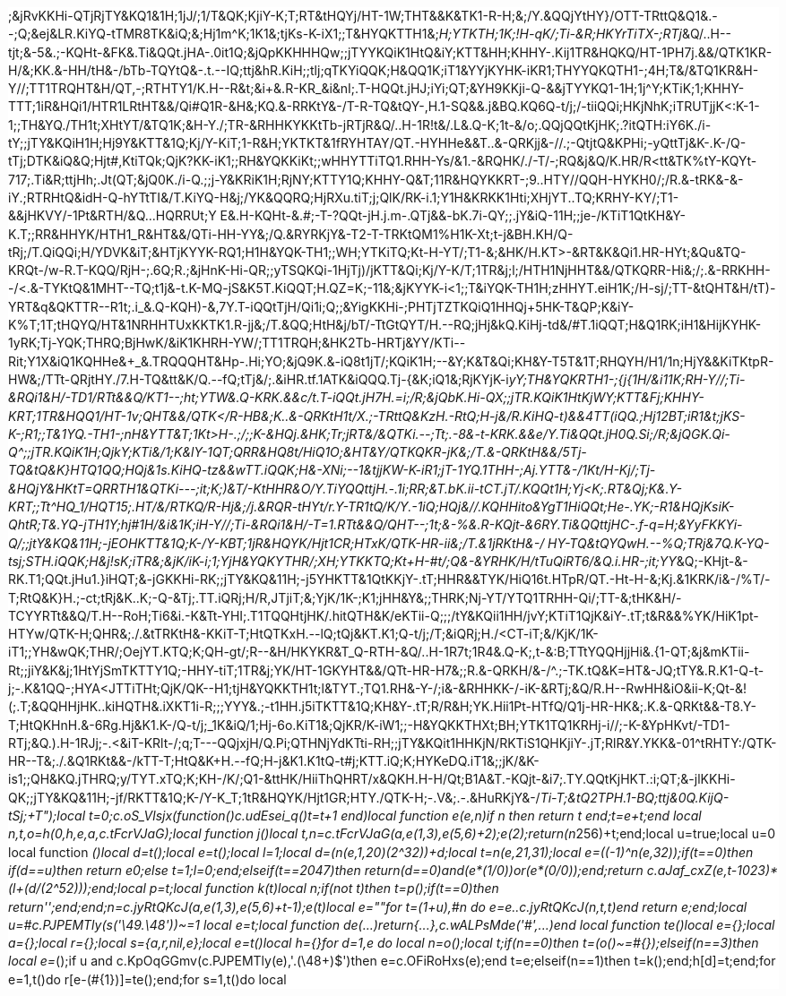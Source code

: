 ;&jRvKKHi-QTjRjTY&KQ1&1H;1jJ/;1/T&QK;KjiY-K;T;RT&tHQYj/HT-1W;THT&&K&TK1-R-H;&;/Y.&QQjYtHY}/OTT-TRttQ&Q1&.--;Q;&ej&LR.KiYQ-tTMR8TK&iQ;&;Hj1m^K;1K1&;tjKs-K-iX1;;T&HYQKTTH1&;*H;YTKTH;1K;!H-qK/;Ti-&R;HKYrTiTX-;RTj*&Q/..H--tjt;&-5&.;-KQHt-&FK&.Ti&QQt.jHA-.0it1Q;&jQpKKHHHQw;;jTYYKQiK1HtQ&iY;KTT&HH;KHHY-.Kij1TR&HQKQ/HT-1PH7j.&&/QTK1KR-H/&;KK.&-HH/tH&-/bTb-TQYtQ&-.t.--IQ;ttj&hR.KiH;;tlj;qTKYiQQK;H&QQ1K;iT1&YYjKYHK-iKR1;THYYQKQTH1-;4H;T&/&TQ1KR&H-Y//;TT1TRQHT&H/QT,-;RTHTY1/K.H--R&t;&i+&.R-KR_&i&nI;.T-HQQt.jHJ;iYi;QT;&YH9KKji-Q-&&jTYYKQ1-1H;1j^Y;KTiK;1;KHHY-TTT;1iR&HQi1/HTR1LRtHT&&/Qi#Q1R-&H&;KQ.&-RRKtY&-/T-R-TQ&tQY-,H.1-SQ&&.j&BQ.KQ6Q-t/j;/-tiiQQi;HKjNhK;iTRUTjjK<:K-1-1;;TH&YQ./TH1t;XHtYT/&TQ1K;&H-Y./;TR-&RHHKYKKtTb-jRTjR&Q/..H-1R!t&/.L&.Q-K;1t-&/o;.QQjQQtKjHK;.?itQTH:iY6K./i-tY;;jTY&KQiH1H;Hj9Y&KTT&1Q;Kj/Y-KiT;1-R&H;YKTKT&1fRYHTAY/QT.-HYHHe&&T..&-QRKjj&-//.;-QtjtQ&KPHi;-yQttTj&K-.K-/Q-tTj;DTK&iQ&Q;Hjt#,KtiTQk;QjK?KK-iK1;;RH&YQKKiKt;;wHHYTTiTQ1.RHH-Ys/&1.-&RQHK/./-T/-;RQ&j&Q/K.HR/R<tt&TK%tY-KQYt-717;.Ti&R;ttjHh;.Jt(QT;&jQ0K./i-Q.;;j-Y&KRiK1H;RjNY;KTTY1Q;KHHY-Q&T;11R&HQYKKRT-;9..HTY//QQH-HYKH0/;/R.&-tRK&-&-iY.;RTRHtQ&idH-Q-hYTtTI&/T.KiYQ-H&j;/YK&QQRQ;HjRXu.tiT;j;QlK/RK-i.1;Y1H&KRKK1Hti;XHjYT..TQ;KRHY-KY/;T1-&&jHKVY/-1Pt&RTH/&Q...HQRRUt;Y E&.H-KQHt-&.#;-T-?QQt-jH.j.m-.QTj&&-bK.7i-QY;;.jY&iQ-11H;;je-/KTiT1QtKH&Y-K.T;;RR&HHYK/HTH1_R&HT&&/QTi-HH-YY&;/Q.&RYRKjY&-T2-T-TRKtQM1%H1K-Xt;t-j&BH.KH/Q-tRj;/T.QiQQi;H/YDVK&iT;&HTjKYYK-RQ1;H1H&YQK-TH1;;WH;YTKiTQ;Kt-H-YT/;T1-&;&HK/H.KT>-&RT&K&Qi1.HR-HYt;&Qu&TQ-KRQt-/w-R.T-KQQ/RjH-;.6Q;R.;&jHnK-Hi-QR;;yTSQKQi-1HjTj)/jKTT&Qi;Kj/Y-K/T;1TR&j;l;/HTH1NjHHT&&/QTKQRR-Hi&;/;.&-RRKHH--/<.&-TYKtQ&1MHT--TQ;t1j&-t.K-MQ-jS&K5T.KiQQT;H.QZ=K;-11&;&jKYYK-i<1;;T&iYQK-TH1H;zHHYT.eiH1K;/H-sj/;TT-&tQHT&H/tT)-YRT&q&QKTTR--R1t;.i_&.Q-KQH)-&,7Y.T-iQQtTjH/Qi1i;Q;;&YigKKHi-;PHTjTZTKQiQ1HHQj+5HK-T&QP;K&iY-K%T;1T;tHQYQ/HT&1NRHHTUxKKTK1.R-jj&;/T.&QQ;HtH&j/bT/-TtGtQYT/H.--RQ;jHj&kQ.KiHj-td&/#T.1iQQT;H&Q1RK;iH1&HijKYHK-1yRK;Tj-YQK;THRQ;BjHwK/&iK1KHRH-YW/;TT1TRQH;&HK2Tb-HRTj&YY/KTi--Rit;Y1X&iQ1KQHHe&+_&.TRQQQHT&Hp-.Hi;YO;&jQ9K.&-iQ8t1jT/;KQiK1H;--&Y;K&T&Qi;KH&Y-T5T&1T;RHQYH/H1/1n;HjY&&KiTKtpR-HW&;/TTt-QRjtHY./7.H-TQ&tt&K/Q.--fQ;tTj&/;.&iHR.tf.1ATK&iQQQ.Tj-{&K;iQ1&;RjKYjK-i*yY;TH&YQKRTH1-;{j{1H/&i11K;RH-Y//;Ti-&RQi1&H/-TD1/RTt&&Q/KT1--;ht;YTW&.Q-KRK.&&c/t.T-iQQt.jH7H.=i;/R;&jQbK.Hi-QX;;jTR.KQiK1HtKjWY;KTT&Fj;KHHY-KRT;1TR&HQQ1/HT-1v;QHT&&/QTK</R-HB&;K..&-QRKtH1t/X.;-TRttQ&KzH.-RtQ;H-j&/R.KiHQ-t)&&4TT(iQQ.;Hj12BT;iR1&t;jKS-K-;R1;;T&1YQ.-TH1-;nH&YTT&T;1Kt>H-.;/;;K-&HQj.&HK;Tr;jRT&/&QTKi.--;Tt;.-8&-t-KRK.&&e/Y.Ti&QQt.jH0Q.Si;/R;&jQGK.Qi-Q^;;jTR.KQiK1H;QjkY;KTi&/1;K&lY-1QT;QRR&HQ8t/HiQ1O;&HT&Y/QTKQKR-jK&;/T.&-QRKtH&&/5Tj-TQ&tQ&K}HTQ1QQ;HQj&1s.KiHQ-tz&&wTT.iQQK;H&-XNi;--1&tjjKW-K-iR1;jT-1YQ.1THH-;Aj.YTT&-/1Kt/H-Kj/;Tj-&HQjY&HKtT=QRRTH1&QTKi---;it;K;)&T/-KtHHR&O/Y.TiYQQttjH.-.1i;RR;&T.bK.ii-tCT.jT/.KQQt1H;Yj<K;.RT&Qj;K&.Y-KRT;;Tt^HQ_1/HQT15;.HT/&/RTKQ/R-Hj&;/j.&RQR-tHYt/r.Y-TR1tQ/K/Y.-1iQ;HQj&//.KQHHito&YgT1HiQQt;He-.YK;-R1&HQjKsiK-QhtR;T&.YQ-jTH1Y;hj#1H/&i&1K;iH-Y//;Ti-&RQi1&H/-T=1.RTt&&Q/QHT--;1t;&-%&.R-KQjt-&6RY.Ti&QQttjHC-.f-q=H;&YyFKKYi-Q/;;jtY&KQ&11H;-jEOHKTT&1Q;K-/Y-KBT;1jR&HQYK/Hjt1CR;HTxK/QTK-HR-ii&;/T.&1jRKtH&-/ HY-TQ&tQYQwH.--%Q;TRj&7Q.K-YQ-tsj;STH.iQQK;H&j!sK;iTR&;&jK/iK-i;1;YjH&YQKYTHR/;XH;YTKKTQ;Kt+H-#t/;Q&-&YRHK/H/tTuQiRT6/&Q.i.HR-;it;YY*&Q;-KHjt-&-RK.T1;QQt.jHu1.}iHQT;&-jGKKHi-RK;;jTY&KQ&11H;-j5YHKTT&1QtKKjY-.tT;HHR&&TYK/HiQ16t.HTpR/QT.-Ht-H-&;Kj.&1KRK/i&-/%T/-T;RtQ&K}H.;-ct;tRj&K..K;-Q-&Tj;.TT.iQRj;H/R,JTjiT;&;YjK/1K-;K1;jHH&Y&;;THRK;Nj-YT/YTQ1TRHH-Qi/;TT-&;tHK&H/-TCYYRTt&&Q/T.H--RoH;Ti6&i.-K&Tt-YHI;.T1TQQHtjHK/.hitQTH&K/eKTii-Q;;;/tY&KQii1HH/jvY;KTiT1QjK&iY-.tT;t&R&&%YK/HiK1pt-HTYw/QTK-H;QHR&;./.&tTRKtH&-KKiT-T;HtQTKxH.--lQ;tQj&KT.K1;Q-t/j;/T;&iQRj;H./<CT-iT;&/KjK/1K-iT1;;YH&wQK;THR/;OejYT.KTQ;K;QH-gt/;R--&H/HKYKR&T_Q-RTH-&Q/..H-1R7t;1R4&.Q-K;,t-&:B;TTtYQQHjjHi&.{1-QT;&j&mKTii-Rt;;jiY&K&j;1HtYjSmTKTTY1Q;-HHY-tiT;1TR&j;YK/HT-1GKYHT&&/QTt-HR-H7&;;R.&-QRKH/&-/^.;-TK.tQ&K=HT&-JQ;tTY&.R.K1-Q-t-j;-.K&1QQ-;HYA<JTTiTHt;QjK/QK--H1;tjH&YQKKTH1t;l&TYT.;TQ1.RH&-Y-/;i&-&RHHKK-/-iK-&RTj;&Q/R.H--RwHH&iO&ii-K;Qt-&!(;.T;&QQHHjHK..kiHQTH&.iXKT1i-R;;;YYY&.;-t1HH.j5iTKTT&1Q;KH&Y-.tT;R/R&H;YK.Hii1Pt-HTfQ/Q1j-HR-HK&;.K.&-QRKt&&-T8.Y-T;HtQKHnH.&-6Rg.Hj&K1.K-/Q-t/j;_1K&iQ/1;Hj-6o.KiT1&;QjKR/K-iW1;;-H&YQKKTHXt;BH;YTK1TQ1KRHj-i//;-K-&YpHKvt/-TD1-RTj;&Q.).H-1RJj;-.<&iT-KRlt-/;q;T---QQjxjH/Q.Pi;QTHNjYdKTti-RH;;jTY&KQit1HHKjN/RKTiS1QHKjiY-.jT;RlR&Y.YKK&-01^tRHTY:/QTK-HR--T&;./.&Q1RKt&&-/kTT-T;HtQ&K+H.--fQ;H-j&K1.K1tQ-t#j;KTT.iQ;K;HYKeDQ.iT1&;;jK/&K-is1;;QH&KQ.jTHRQ;y/TYT.xTQ;K;KH-/K/;Q1-&ttHK/HiiThQHRT/x&QKH.H-H/Qt;B1A&T.-KQjt-&i7;.TY.QQtKjHKT.:i;QT;&-jlKKHi-QK;;jTY&KQ&11H;-jf/RKTT&1Q;K-/Y-K_T;1tR&HQYK/Hjt1GR;HTY./QTK-H;-.V&;.-.&HuRKjY&-/*Ti-T;&tQ2TPH.1-BQ;ttj&0Q.KijQ-tSj;+T");local t=0;c.oS_Vlsjx(function()c.udEsei_q()t=t+1 end)local function e(e,n)if n then return t end;t=e+t;end local n,t,o=h(0,h,e,a,c.tFcrVJaG);local function j()local t,n=c.tFcrVJaG(a,e(1,3),e(5,6)+2);e(2);return(n*256)+t;end;local u=true;local u=0 local function _()local d=t();local e=t();local l=1;local d=(n(e,1,20)*(2^32))+d;local t=n(e,21,31);local e=((-1)^n(e,32));if(t==0)then if(d==u)then return e*0;else t=1;l=0;end;elseif(t==2047)then return(d==0)and(e*(1/0))or(e*(0/0));end;return c.aJaf_cxZ(e,t-1023)*(l+(d/(2^52)));end;local p=t;local function k(t)local n;if(not t)then t=p();if(t==0)then return'';end;end;n=c.jyRtQKcJ(a,e(1,3),e(5,6)+t-1);e(t)local e=""for t=(1+u),#n do e=e..c.jyRtQKcJ(n,t,t)end return e;end;local u=#c.PJPEMTly(s('\49.\48'))~=1 local e=t;local function de(...)return{...},c.wALPsMde('#',...)end local function te()local e={};local a={};local r={};local s={a,r,nil,e};local e=t()local h={}for d=1,e do local n=o();local t;if(n==0)then t=(o()~=#{});elseif(n==3)then local e=_();if u and c.KpOqGGmv(c.PJPEMTly(e),'.(\48+)$')then e=c.OFiRoHxs(e);end t=e;elseif(n==1)then t=k();end;h[d]=t;end;for e=1,t()do r[e-(#{1})]=te();end;for s=1,t()do local